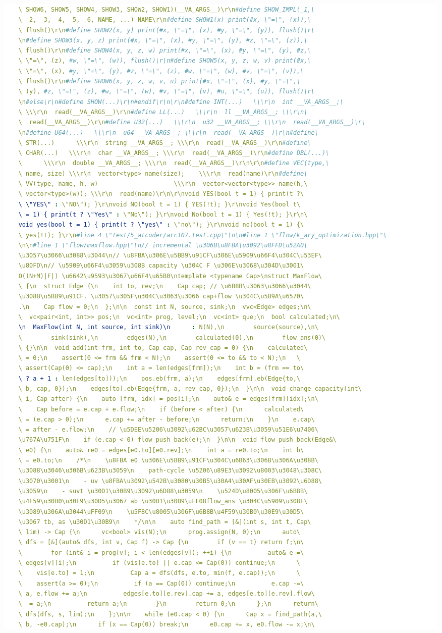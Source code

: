 ```yaml
    \ SHOW6, SHOW5, SHOW4, SHOW3, SHOW2, SHOW1)(__VA_ARGS__)\r\n#define SHOW_IMPL(_1,\
    \ _2, _3, _4, _5, _6, NAME, ...) NAME\r\n#define SHOW1(x) print(#x, \"=\", (x)),\
    \ flush()\r\n#define SHOW2(x, y) print(#x, \"=\", (x), #y, \"=\", (y)), flush()\r\
    \n#define SHOW3(x, y, z) print(#x, \"=\", (x), #y, \"=\", (y), #z, \"=\", (z)),\
    \ flush()\r\n#define SHOW4(x, y, z, w) print(#x, \"=\", (x), #y, \"=\", (y), #z,\
    \ \"=\", (z), #w, \"=\", (w)), flush()\r\n#define SHOW5(x, y, z, w, v) print(#x,\
    \ \"=\", (x), #y, \"=\", (y), #z, \"=\", (z), #w, \"=\", (w), #v, \"=\", (v)),\
    \ flush()\r\n#define SHOW6(x, y, z, w, v, u) print(#x, \"=\", (x), #y, \"=\",\
    \ (y), #z, \"=\", (z), #w, \"=\", (w), #v, \"=\", (v), #u, \"=\", (u)), flush()\r\
    \n#else\r\n#define SHOW(...)\r\n#endif\r\n\r\n#define INT(...)   \\\r\n  int __VA_ARGS__;\
    \ \\\r\n  read(__VA_ARGS__)\r\n#define LL(...)   \\\r\n  ll __VA_ARGS__; \\\r\n\
    \  read(__VA_ARGS__)\r\n#define U32(...)   \\\r\n  u32 __VA_ARGS__; \\\r\n  read(__VA_ARGS__)\r\
    \n#define U64(...)   \\\r\n  u64 __VA_ARGS__; \\\r\n  read(__VA_ARGS__)\r\n#define\
    \ STR(...)      \\\r\n  string __VA_ARGS__; \\\r\n  read(__VA_ARGS__)\r\n#define\
    \ CHAR(...)   \\\r\n  char __VA_ARGS__; \\\r\n  read(__VA_ARGS__)\r\n#define DBL(...)\
    \      \\\r\n  double __VA_ARGS__; \\\r\n  read(__VA_ARGS__)\r\n\r\n#define VEC(type,\
    \ name, size) \\\r\n  vector<type> name(size);    \\\r\n  read(name)\r\n#define\
    \ VV(type, name, h, w)                     \\\r\n  vector<vector<type>> name(h,\
    \ vector<type>(w)); \\\r\n  read(name)\r\n\r\nvoid YES(bool t = 1) { print(t ?\
    \ \"YES\" : \"NO\"); }\r\nvoid NO(bool t = 1) { YES(!t); }\r\nvoid Yes(bool t\
    \ = 1) { print(t ? \"Yes\" : \"No\"); }\r\nvoid No(bool t = 1) { Yes(!t); }\r\n\
    void yes(bool t = 1) { print(t ? \"yes\" : \"no\"); }\r\nvoid no(bool t = 1) {\
    \ yes(!t); }\r\n#line 4 \"test/5_atcoder/arc107.test.cpp\"\n\n#line 1 \"flow/k_ary_optimization.hpp\"\
    \n\n#line 1 \"flow/maxflow.hpp\"\n// incremental \u306B\u8FBA\u3092\u8FFD\u52A0\
    \u3057\u3066\u3088\u3044\n// \u8FBA\u306E\u5BB9\u91CF\u306E\u5909\u66F4\u304C\u53EF\
    \u80FD\n// \u5909\u66F4\u3059\u308B capacity \u304C F \u306E\u3068\u304D\u3001\
    O((N+M)|F|) \u6642\u9593\u3067\u66F4\u65B0\ntemplate <typename Cap>\nstruct MaxFlow\
    \ {\n  struct Edge {\n    int to, rev;\n    Cap cap; // \u6B8B\u3063\u3066\u3044\
    \u308B\u5BB9\u91CF. \u3057\u305F\u304C\u3063\u3066 cap+flow \u304C\u5B9A\u6570\
    .\n    Cap flow = 0;\n  };\n\n  const int N, source, sink;\n  vvc<Edge> edges;\n\
    \  vc<pair<int, int>> pos;\n  vc<int> prog, level;\n  vc<int> que;\n  bool calculated;\n\
    \n  MaxFlow(int N, int source, int sink)\n      : N(N),\n        source(source),\n\
    \        sink(sink),\n        edges(N),\n        calculated(0),\n        flow_ans(0)\
    \ {}\n\n  void add(int frm, int to, Cap cap, Cap rev_cap = 0) {\n    calculated\
    \ = 0;\n    assert(0 <= frm && frm < N);\n    assert(0 <= to && to < N);\n   \
    \ assert(Cap(0) <= cap);\n    int a = len(edges[frm]);\n    int b = (frm == to\
    \ ? a + 1 : len(edges[to]));\n    pos.eb(frm, a);\n    edges[frm].eb(Edge{to,\
    \ b, cap, 0});\n    edges[to].eb(Edge{frm, a, rev_cap, 0});\n  }\n\n  void change_capacity(int\
    \ i, Cap after) {\n    auto [frm, idx] = pos[i];\n    auto& e = edges[frm][idx];\n\
    \    Cap before = e.cap + e.flow;\n    if (before < after) {\n      calculated\
    \ = (e.cap > 0);\n      e.cap += after - before;\n      return;\n    }\n    e.cap\
    \ = after - e.flow;\n    // \u5DEE\u5206\u3092\u62BC\u3057\u623B\u3059\u51E6\u7406\
    \u767A\u751F\n    if (e.cap < 0) flow_push_back(e);\n  }\n\n  void flow_push_back(Edge&\
    \ e0) {\n    auto& re0 = edges[e0.to][e0.rev];\n    int a = re0.to;\n    int b\
    \ = e0.to;\n    /*\n    \u8FBA e0 \u306E\u5BB9\u91CF\u304C\u6B63\u306B\u306A\u308B\
    \u3088\u3046\u306B\u623B\u3059\n    path-cycle \u5206\u89E3\u3092\u8003\u3048\u308C\
    \u3070\u3001\n    - uv \u8FBA\u3092\u542B\u3080\u30B5\u30A4\u30AF\u30EB\u3092\u6D88\
    \u3059\n    - suvt \u30D1\u30B9\u3092\u6D88\u3059\n    \u524D\u8005\u306F\u6B8B\
    \u4F59\u30B0\u30E9\u30D5\u3067 ab \u30D1\u30B9\uFF08flow_ans \u304C\u5909\u308F\
    \u3089\u306A\u3044\uFF09\n    \u5F8C\u8005\u306F\u6B8B\u4F59\u30B0\u30E9\u30D5\
    \u3067 tb, as \u30D1\u30B9\n    */\n\n    auto find_path = [&](int s, int t, Cap\
    \ lim) -> Cap {\n      vc<bool> vis(N);\n      prog.assign(N, 0);\n      auto\
    \ dfs = [&](auto& dfs, int v, Cap f) -> Cap {\n        if (v == t) return f;\n\
    \        for (int& i = prog[v]; i < len(edges[v]); ++i) {\n          auto& e =\
    \ edges[v][i];\n          if (vis[e.to] || e.cap <= Cap(0)) continue;\n      \
    \    vis[e.to] = 1;\n          Cap a = dfs(dfs, e.to, min(f, e.cap));\n      \
    \    assert(a >= 0);\n          if (a == Cap(0)) continue;\n          e.cap -=\
    \ a, e.flow += a;\n          edges[e.to][e.rev].cap += a, edges[e.to][e.rev].flow\
    \ -= a;\n          return a;\n        }\n        return 0;\n      };\n      return\
    \ dfs(dfs, s, lim);\n    };\n\n    while (e0.cap < 0) {\n      Cap x = find_path(a,\
    \ b, -e0.cap);\n      if (x == Cap(0)) break;\n      e0.cap += x, e0.flow -= x;\n\
```
